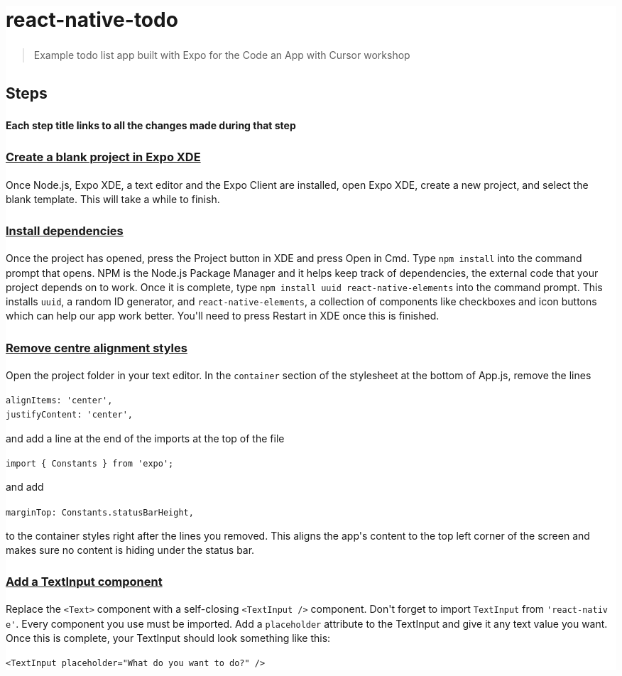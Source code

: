 # react-native-todo
> Example todo list app built with Expo for the Code an App with Cursor workshop

## Steps
#### Each step title links to all the changes made during that step

### [Create a blank project in Expo XDE](https://github.com/cursorclub/react-native-todo/commit/1d41901ffbca511040763e8a48082b06c78c1724)
Once Node.js, Expo XDE, a text editor and the Expo Client are installed, open Expo XDE, create a new project, and select the blank template. This will take a while to finish.

### [Install dependencies](https://github.com/cursorclub/react-native-todo/commit/55bc8aa97406f9ec1903be1d522bd5c22f1e2ca8)
Once the project has opened, press the Project button in XDE and press Open in Cmd. Type `npm install` into the command prompt that opens. NPM is the Node.js Package Manager and it helps keep track of dependencies, the external code that your project depends on to work. Once it is complete, type `npm install uuid react-native-elements` into the command prompt. This installs `uuid`, a random ID generator, and `react-native-elements`, a collection of components like checkboxes and icon buttons which can help our app work better. You'll need to press Restart in XDE once this is finished.

### [Remove centre alignment styles](https://github.com/cursorclub/react-native-todo/commit/0ed50db4d68a47ccf6b3cc9e25d85178562f285f)
Open the project folder in your text editor. In the `container` section of the stylesheet at the bottom of App.js, remove the lines
```JS
alignItems: 'center',
justifyContent: 'center',
```
and add a line at the end of the imports at the top of the file
```JS
import { Constants } from 'expo';
```
and add
```JS
marginTop: Constants.statusBarHeight,
```
to the container styles right after the lines you removed. This aligns the app's content to the top left corner of the screen and makes sure no content is hiding under the status bar.

### [Add a TextInput component](https://github.com/cursorclub/react-native-todo/commit/1aee7047833a08c6963780afff615ddba56f1fee)
Replace the `<Text>` component with a self-closing `<TextInput />` component. Don't forget to import `TextInput` from `'react-native'`. Every component you use must be imported. Add a `placeholder` attribute to the TextInput and give it any text value you want. Once this is complete, your TextInput should look something like this:
```JSX
<TextInput placeholder="What do you want to do?" />
```
